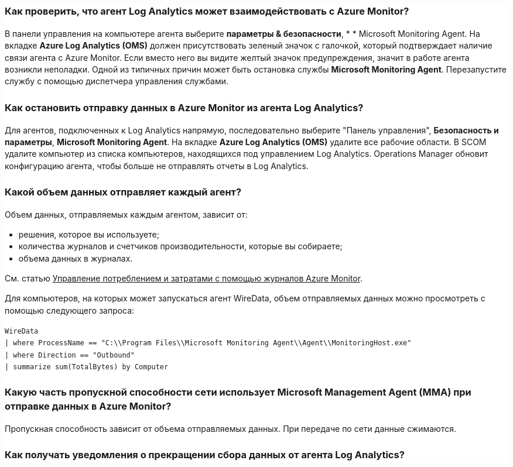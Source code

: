 ### <a name="how-can-i-confirm-that-the-log-analytics-agent-is-able-to-communicate-with-azure-monitor"></a>Как проверить, что агент Log Analytics может взаимодействовать с Azure Monitor?
В панели управления на компьютере агента выберите **параметры & безопасности**, * * Microsoft Monitoring Agent. На вкладке **Azure Log Analytics (OMS)** должен присутствовать зеленый значок с галочкой, который подтверждает наличие связи агента с Azure Monitor. Если вместо него вы видите желтый значок предупреждения, значит в работе агента возникли неполадки. Одной из типичных причин может быть остановка службы **Microsoft Monitoring Agent**. Перезапустите службу с помощью диспетчера управления службами.

### <a name="how-do-i-stop-the-log-analytics-agent-from-communicating-with-azure-monitor"></a>Как остановить отправку данных в Azure Monitor из агента Log Analytics?
Для агентов, подключенных к Log Analytics напрямую, последовательно выберите "Панель управления", **Безопасность и параметры**, **Microsoft Monitoring Agent**. На вкладке **Azure Log Analytics (OMS)** удалите все рабочие области. В SCOM удалите компьютер из списка компьютеров, находящихся под управлением Log Analytics. Operations Manager обновит конфигурацию агента, чтобы больше не отправлять отчеты в Log Analytics. 

### <a name="how-much-data-is-sent-per-agent"></a>Какой объем данных отправляет каждый агент?
Объем данных, отправляемых каждым агентом, зависит от:

* решения, которое вы используете;
* количества журналов и счетчиков производительности, которые вы собираете;
* объема данных в журналах.

См. статью [Управление потреблением и затратами с помощью журналов Azure Monitor](logs/manage-cost-storage.md).

Для компьютеров, на которых может запускаться агент WireData, объем отправляемых данных можно просмотреть с помощью следующего запроса:

```Kusto
WireData
| where ProcessName == "C:\\Program Files\\Microsoft Monitoring Agent\\Agent\\MonitoringHost.exe" 
| where Direction == "Outbound" 
| summarize sum(TotalBytes) by Computer 
```

### <a name="how-much-network-bandwidth-is-used-by-the-microsoft-management-agent-mma-when-sending-data-to-azure-monitor"></a>Какую часть пропускной способности сети использует Microsoft Management Agent (MMA) при отправке данных в Azure Monitor?
Пропускная способность зависит от объема отправляемых данных. При передаче по сети данные сжимаются.


### <a name="how-can-i-be-notified-when-data-collection-from-the-log-analytics-agent-stops"></a>Как получать уведомления о прекращении сбора данных от агента Log Analytics?
